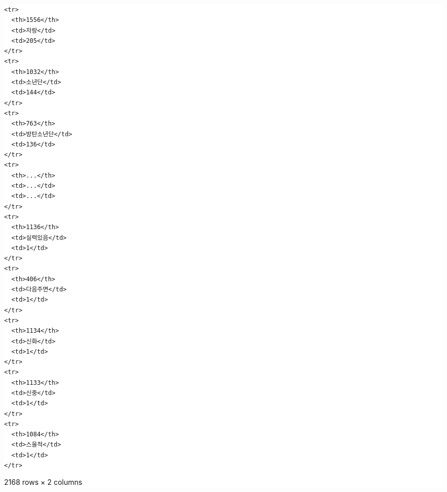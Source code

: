     <tr>
      <th>1556</th>
      <td>자랑</td>
      <td>205</td>
    </tr>
    <tr>
      <th>1032</th>
      <td>소년단</td>
      <td>144</td>
    </tr>
    <tr>
      <th>763</th>
      <td>방탄소년단</td>
      <td>136</td>
    </tr>
    <tr>
      <th>...</th>
      <td>...</td>
      <td>...</td>
    </tr>
    <tr>
      <th>1136</th>
      <td>실력있음</td>
      <td>1</td>
    </tr>
    <tr>
      <th>406</th>
      <td>다음주면</td>
      <td>1</td>
    </tr>
    <tr>
      <th>1134</th>
      <td>신화</td>
      <td>1</td>
    </tr>
    <tr>
      <th>1133</th>
      <td>신중</td>
      <td>1</td>
    </tr>
    <tr>
      <th>1084</th>
      <td>스을적</td>
      <td>1</td>
    </tr>
  </tbody>
</table>
<p>2168 rows × 2 columns</p>
</div>


